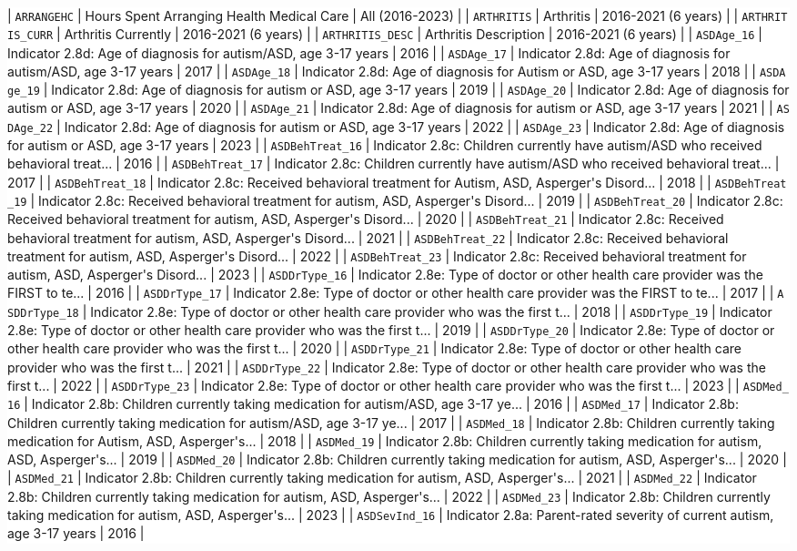| `ARRANGEHC` | Hours Spent Arranging Health Medical Care | All (2016-2023) |
| `ARTHRITIS` | Arthritis | 2016-2021 (6 years) |
| `ARTHRITIS_CURR` | Arthritis Currently | 2016-2021 (6 years) |
| `ARTHRITIS_DESC` | Arthritis Description | 2016-2021 (6 years) |
| `ASDAge_16` | Indicator 2.8d: Age of diagnosis for autism/ASD, age 3-17 years | 2016 |
| `ASDAge_17` | Indicator 2.8d: Age of diagnosis for autism/ASD, age 3-17 years | 2017 |
| `ASDAge_18` | Indicator 2.8d: Age of diagnosis for Autism or ASD, age 3-17 years | 2018 |
| `ASDAge_19` | Indicator 2.8d: Age of diagnosis for autism or ASD, age 3-17 years | 2019 |
| `ASDAge_20` | Indicator 2.8d: Age of diagnosis for autism or ASD, age 3-17 years | 2020 |
| `ASDAge_21` | Indicator 2.8d: Age of diagnosis for autism or ASD, age 3-17 years | 2021 |
| `ASDAge_22` | Indicator 2.8d: Age of diagnosis for autism or ASD, age 3-17 years | 2022 |
| `ASDAge_23` | Indicator 2.8d: Age of diagnosis for autism or ASD, age 3-17 years | 2023 |
| `ASDBehTreat_16` | Indicator 2.8c: Children currently have autism/ASD who received behavioral treat... | 2016 |
| `ASDBehTreat_17` | Indicator 2.8c: Children currently have autism/ASD who received behavioral treat... | 2017 |
| `ASDBehTreat_18` | Indicator 2.8c: Received behavioral treatment for Autism, ASD, Asperger's Disord... | 2018 |
| `ASDBehTreat_19` | Indicator 2.8c: Received behavioral treatment for autism, ASD, Asperger's Disord... | 2019 |
| `ASDBehTreat_20` | Indicator 2.8c: Received behavioral treatment for autism, ASD, Asperger's Disord... | 2020 |
| `ASDBehTreat_21` | Indicator 2.8c: Received behavioral treatment for autism, ASD, Asperger's Disord... | 2021 |
| `ASDBehTreat_22` | Indicator 2.8c: Received behavioral treatment for autism, ASD, Asperger's Disord... | 2022 |
| `ASDBehTreat_23` | Indicator 2.8c: Received behavioral treatment for autism, ASD, Asperger's Disord... | 2023 |
| `ASDDrType_16` | Indicator 2.8e: Type of doctor or other health care provider was the FIRST to te... | 2016 |
| `ASDDrType_17` | Indicator 2.8e: Type of doctor or other health care provider was the FIRST to te... | 2017 |
| `ASDDrType_18` | Indicator 2.8e: Type of doctor or other health care provider who was the first t... | 2018 |
| `ASDDrType_19` | Indicator 2.8e: Type of doctor or other health care provider who was the first t... | 2019 |
| `ASDDrType_20` | Indicator 2.8e: Type of doctor or other health care provider who was the first t... | 2020 |
| `ASDDrType_21` | Indicator 2.8e: Type of doctor or other health care provider who was the first t... | 2021 |
| `ASDDrType_22` | Indicator 2.8e: Type of doctor or other health care provider who was the first t... | 2022 |
| `ASDDrType_23` | Indicator 2.8e: Type of doctor or other health care provider who was the first t... | 2023 |
| `ASDMed_16` | Indicator 2.8b: Children currently taking medication for autism/ASD, age 3-17 ye... | 2016 |
| `ASDMed_17` | Indicator 2.8b: Children currently taking medication for autism/ASD, age 3-17 ye... | 2017 |
| `ASDMed_18` | Indicator 2.8b: Children currently taking medication for Autism, ASD, Asperger's... | 2018 |
| `ASDMed_19` | Indicator 2.8b: Children currently taking medication for autism, ASD, Asperger's... | 2019 |
| `ASDMed_20` | Indicator 2.8b: Children currently taking medication for autism, ASD, Asperger's... | 2020 |
| `ASDMed_21` | Indicator 2.8b: Children currently taking medication for autism, ASD, Asperger's... | 2021 |
| `ASDMed_22` | Indicator 2.8b: Children currently taking medication for autism, ASD, Asperger's... | 2022 |
| `ASDMed_23` | Indicator 2.8b: Children currently taking medication for autism, ASD, Asperger's... | 2023 |
| `ASDSevInd_16` | Indicator 2.8a: Parent-rated severity of current autism, age 3-17 years | 2016 |